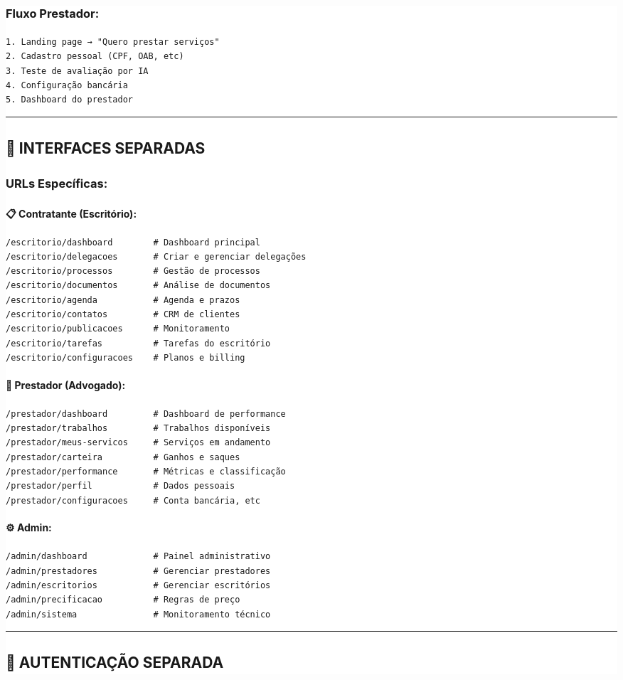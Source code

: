 ### **Fluxo Prestador:**
```
1. Landing page → "Quero prestar serviços"
2. Cadastro pessoal (CPF, OAB, etc)
3. Teste de avaliação por IA
4. Configuração bancária
5. Dashboard do prestador
```

---

## 🎨 INTERFACES SEPARADAS

### **URLs Específicas:**

#### 📋 **Contratante (Escritório):**
```
/escritorio/dashboard        # Dashboard principal
/escritorio/delegacoes       # Criar e gerenciar delegações
/escritorio/processos        # Gestão de processos
/escritorio/documentos       # Análise de documentos
/escritorio/agenda           # Agenda e prazos
/escritorio/contatos         # CRM de clientes
/escritorio/publicacoes      # Monitoramento
/escritorio/tarefas          # Tarefas do escritório
/escritorio/configuracoes    # Planos e billing
```

#### 👥 **Prestador (Advogado):**
```
/prestador/dashboard         # Dashboard de performance
/prestador/trabalhos         # Trabalhos disponíveis
/prestador/meus-servicos     # Serviços em andamento
/prestador/carteira          # Ganhos e saques
/prestador/performance       # Métricas e classificação
/prestador/perfil            # Dados pessoais
/prestador/configuracoes     # Conta bancária, etc
```

#### ⚙️ **Admin:**
```
/admin/dashboard             # Painel administrativo
/admin/prestadores           # Gerenciar prestadores
/admin/escritorios           # Gerenciar escritórios
/admin/precificacao          # Regras de preço
/admin/sistema               # Monitoramento técnico
```

---

## 🔐 AUTENTICAÇÃO SEPARADA
